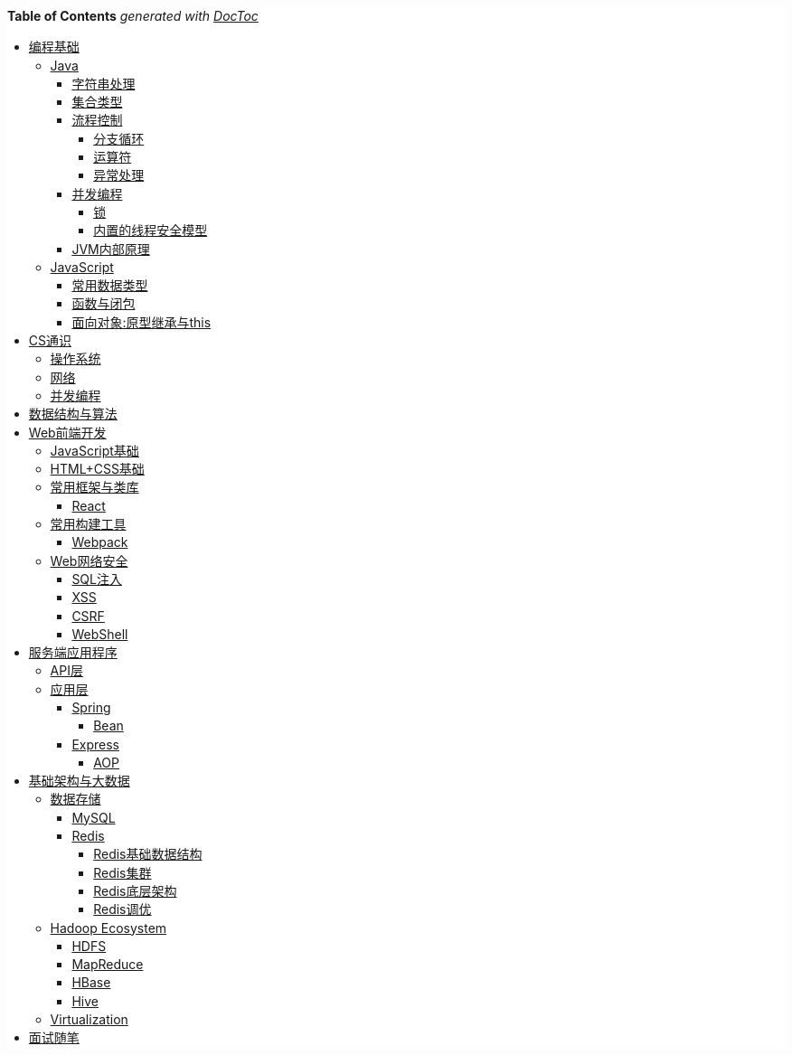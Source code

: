 

**Table of Contents**  *generated with [DocToc](https://github.com/thlorenz/doctoc)*

- [编程基础](#%E7%BC%96%E7%A8%8B%E5%9F%BA%E7%A1%80)
  - [Java](#java)
    - [字符串处理](#%E5%AD%97%E7%AC%A6%E4%B8%B2%E5%A4%84%E7%90%86)
    - [集合类型](#%E9%9B%86%E5%90%88%E7%B1%BB%E5%9E%8B)
    - [流程控制](#%E6%B5%81%E7%A8%8B%E6%8E%A7%E5%88%B6)
      - [分支循环](#%E5%88%86%E6%94%AF%E5%BE%AA%E7%8E%AF)
      - [运算符](#%E8%BF%90%E7%AE%97%E7%AC%A6)
      - [异常处理](#%E5%BC%82%E5%B8%B8%E5%A4%84%E7%90%86)
    - [并发编程](#%E5%B9%B6%E5%8F%91%E7%BC%96%E7%A8%8B)
      - [锁](#%E9%94%81)
      - [内置的线程安全模型](#%E5%86%85%E7%BD%AE%E7%9A%84%E7%BA%BF%E7%A8%8B%E5%AE%89%E5%85%A8%E6%A8%A1%E5%9E%8B)
    - [JVM内部原理](#jvm%E5%86%85%E9%83%A8%E5%8E%9F%E7%90%86)
  - [JavaScript](#javascript)
    - [常用数据类型](#%E5%B8%B8%E7%94%A8%E6%95%B0%E6%8D%AE%E7%B1%BB%E5%9E%8B)
    - [函数与闭包](#%E5%87%BD%E6%95%B0%E4%B8%8E%E9%97%AD%E5%8C%85)
    - [面向对象:原型继承与this](#%E9%9D%A2%E5%90%91%E5%AF%B9%E8%B1%A1%E5%8E%9F%E5%9E%8B%E7%BB%A7%E6%89%BF%E4%B8%8Ethis)
- [CS通识](#cs%E9%80%9A%E8%AF%86)
  - [操作系统](#%E6%93%8D%E4%BD%9C%E7%B3%BB%E7%BB%9F)
  - [网络](#%E7%BD%91%E7%BB%9C)
  - [并发编程](#%E5%B9%B6%E5%8F%91%E7%BC%96%E7%A8%8B-1)
- [数据结构与算法](#%E6%95%B0%E6%8D%AE%E7%BB%93%E6%9E%84%E4%B8%8E%E7%AE%97%E6%B3%95)
- [Web前端开发](#web%E5%89%8D%E7%AB%AF%E5%BC%80%E5%8F%91)
  - [JavaScript基础](#javascript%E5%9F%BA%E7%A1%80)
  - [HTML+CSS基础](#htmlcss%E5%9F%BA%E7%A1%80)
  - [常用框架与类库](#%E5%B8%B8%E7%94%A8%E6%A1%86%E6%9E%B6%E4%B8%8E%E7%B1%BB%E5%BA%93)
    - [React](#react)
  - [常用构建工具](#%E5%B8%B8%E7%94%A8%E6%9E%84%E5%BB%BA%E5%B7%A5%E5%85%B7)
    - [Webpack](#webpack)
  - [Web网络安全](#web%E7%BD%91%E7%BB%9C%E5%AE%89%E5%85%A8)
    - [SQL注入](#sql%E6%B3%A8%E5%85%A5)
    - [XSS](#xss)
    - [CSRF](#csrf)
    - [WebShell](#webshell)
- [服务端应用程序](#%E6%9C%8D%E5%8A%A1%E7%AB%AF%E5%BA%94%E7%94%A8%E7%A8%8B%E5%BA%8F)
  - [API层](#api%E5%B1%82)
  - [应用层](#%E5%BA%94%E7%94%A8%E5%B1%82)
    - [Spring](#spring)
      - [Bean](#bean)
    - [Express](#express)
      - [AOP](#aop)
- [基础架构与大数据](#%E5%9F%BA%E7%A1%80%E6%9E%B6%E6%9E%84%E4%B8%8E%E5%A4%A7%E6%95%B0%E6%8D%AE)
  - [数据存储](#%E6%95%B0%E6%8D%AE%E5%AD%98%E5%82%A8)
    - [MySQL](#mysql)
    - [Redis](#redis)
      - [Redis基础数据结构](#redis%E5%9F%BA%E7%A1%80%E6%95%B0%E6%8D%AE%E7%BB%93%E6%9E%84)
      - [Redis集群](#redis%E9%9B%86%E7%BE%A4)
      - [Redis底层架构](#redis%E5%BA%95%E5%B1%82%E6%9E%B6%E6%9E%84)
      - [Redis调优](#redis%E8%B0%83%E4%BC%98)
  - [Hadoop Ecosystem](#hadoop-ecosystem)
    - [HDFS](#hdfs)
    - [MapReduce](#mapreduce)
    - [HBase](#hbase)
    - [Hive](#hive)
  - [Virtualization](#virtualization)
- [面试随笔](#%E9%9D%A2%E8%AF%95%E9%9A%8F%E7%AC%94)
